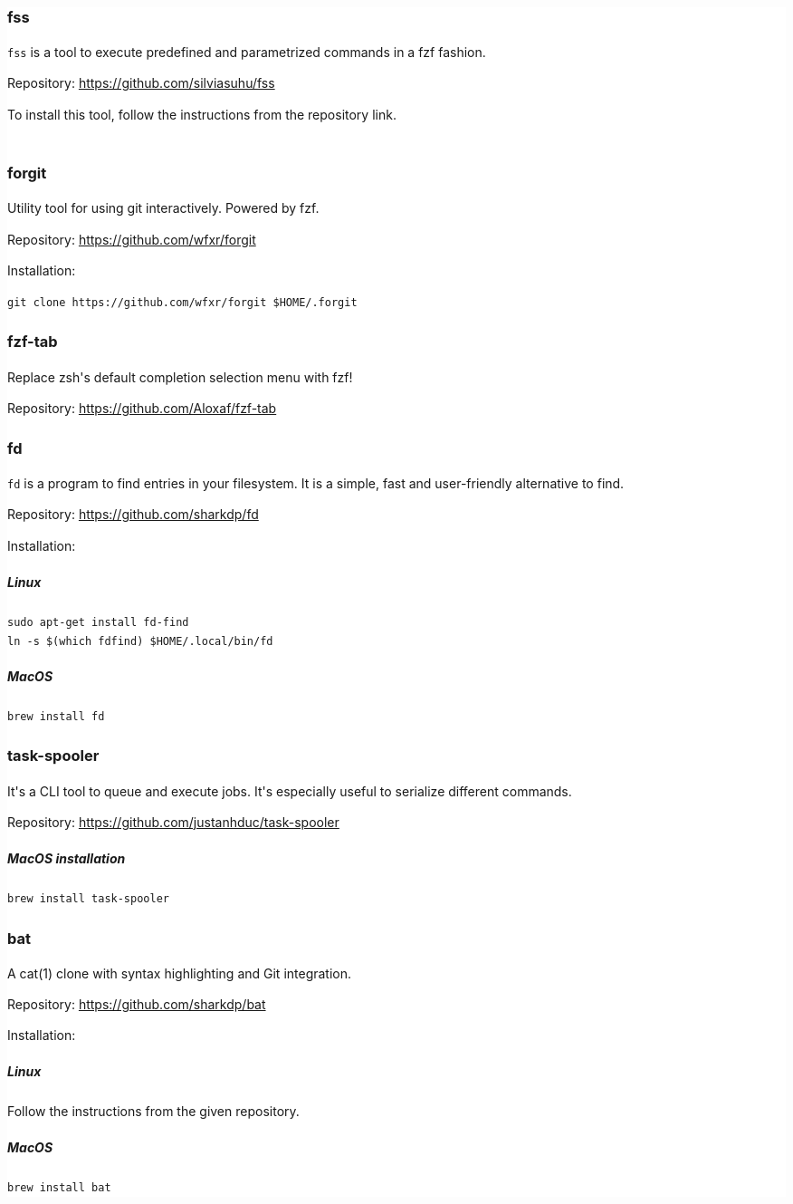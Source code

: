 ### fss
`fss` is a tool to execute predefined and parametrized commands in a fzf fashion.

Repository: https://github.com/silviasuhu/fss

To install this tool, follow the instructions from the repository link.<br><br>


### forgit
Utility tool for using git interactively. Powered by fzf.

Repository: https://github.com/wfxr/forgit

Installation:

    git clone https://github.com/wfxr/forgit $HOME/.forgit
    
### fzf-tab
Replace zsh's default completion selection menu with fzf!

Repository: https://github.com/Aloxaf/fzf-tab

### fd
`fd` is a program to find entries in your filesystem. It is a simple, fast and user-friendly alternative to find.

Repository: https://github.com/sharkdp/fd

Installation:

##### Linux
    sudo apt-get install fd-find
    ln -s $(which fdfind) $HOME/.local/bin/fd
##### MacOS
    brew install fd

### task-spooler
It's a CLI tool to queue and execute jobs. It's especially useful to serialize different commands.

Repository: https://github.com/justanhduc/task-spooler

##### MacOS installation
    brew install task-spooler

### bat
A cat(1) clone with syntax highlighting and Git integration.

Repository: https://github.com/sharkdp/bat

Installation:

##### Linux
Follow the instructions from the given repository.
##### MacOS
    brew install bat

